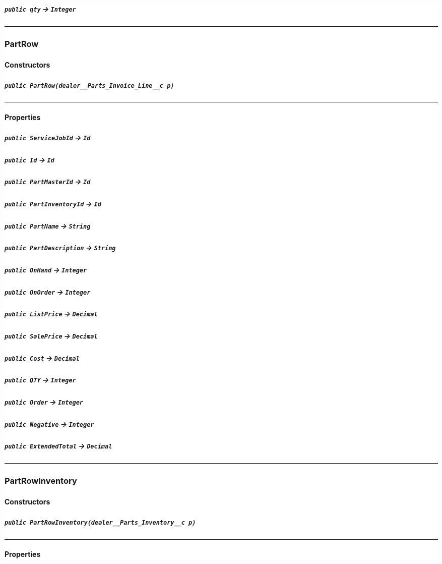 
##### `public qty` → `Integer`


---

### PartRow
#### Constructors
##### `public PartRow(dealer__Parts_Invoice_Line__c p)`
---
#### Properties

##### `public ServiceJobId` → `Id`


##### `public Id` → `Id`


##### `public PartMasterId` → `Id`


##### `public PartInventoryId` → `Id`


##### `public PartName` → `String`


##### `public PartDescription` → `String`


##### `public OnHand` → `Integer`


##### `public OnOrder` → `Integer`


##### `public ListPrice` → `Decimal`


##### `public SalePrice` → `Decimal`


##### `public Cost` → `Decimal`


##### `public QTY` → `Integer`


##### `public Order` → `Integer`


##### `public Negative` → `Integer`


##### `public ExtendedTotal` → `Decimal`


---

### PartRowInventory
#### Constructors
##### `public PartRowInventory(dealer__Parts_Inventory__c p)`
---
#### Properties
